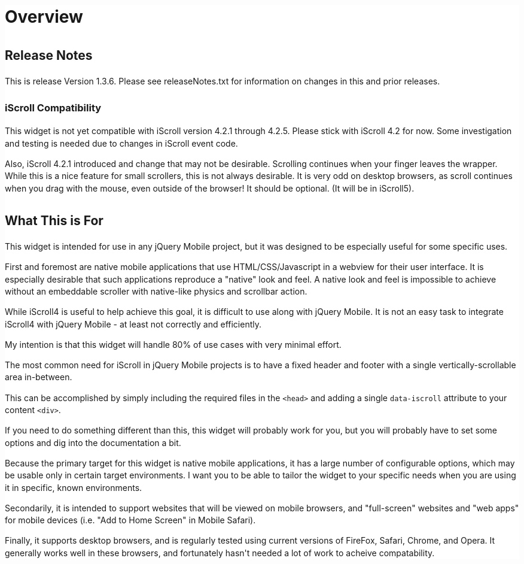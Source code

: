 
# Overview
## Release Notes
This is release Version 1.3.6.
Please see releaseNotes.txt for information on changes in this and prior releases.

### iScroll Compatibility
This widget is not yet compatible with iScroll version 4.2.1 through 4.2.5. Please stick with iScroll 4.2 for
now. Some investigation and testing is needed due to changes in iScroll event code.

Also, iScroll 4.2.1 introduced and change that may not be desirable. Scrolling continues
when your finger leaves the wrapper. While this is a nice feature for small scrollers,
this is not always desirable. It is very odd on desktop browsers, as scroll continues
when you drag with the mouse, even outside of the browser! It should be optional. (It will be in iScroll5).

## What This is For

This widget is intended for use in any jQuery Mobile project, but it was designed to be especially
useful for some specific uses.

First and foremost are native mobile applications that use HTML/CSS/Javascript in a
webview for their user interface. It is especially desirable that such applications reproduce a
"native" look and feel. A native look and feel is impossible to achieve without an embeddable
scroller with native-like physics and scrollbar action.

While iScroll4 is useful to help achieve this goal, it is difficult to use along with
jQuery Mobile. It is not an easy task to integrate iScroll4 with jQuery Mobile - at least not
correctly and efficiently.

My intention is that this widget will handle 80% of use cases with very minimal effort.

The most common need for iScroll in jQuery Mobile projects is to have a fixed header and footer
with a single vertically-scrollable area in-between.

This can be accomplished by simply including the required files in the `<head>` and adding a
single `data-iscroll` attribute to your content `<div>`.

If you need to do something different than this, this widget will probably work for you, but
you will probably have to set some options and dig into the documentation a bit.

Because the primary target for this widget is native mobile applications, it has a large number of
configurable options, which may be usable only in certain target environments. I want you to be able
to tailor the widget to your specific needs when you are using it in specific, known environments.

Secondarily, it is intended to support websites that will be viewed on mobile browsers, and
"full-screen" websites and "web apps" for mobile devices (i.e. "Add to Home Screen" in
Mobile Safari).

Finally, it supports desktop browsers, and is regularly tested using current versions of
FireFox, Safari, Chrome, and Opera. It generally works well in these browsers, and fortunately
hasn't needed a lot of work to acheive compatability.
